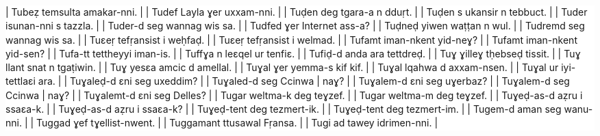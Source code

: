 | Tubeẓ temsulta amakar-nni. |
| Tudef Layla ɣer uxxam-nni. |
| Tuḍen deg tgara-a n dduṛt. |
| Tuḍen s ukansir n tebbuct. |
| Tuder isunan-nni s tazzla. |
| Tuder-d seg wannag wis sa. |
| Tudfed ɣer Internet ass-a? |
| Tuḍneḍ yiwen waṭṭan n wul. |
| Tudremd seg wannag wis sa. |
| Tuɛeṛ tefṛansist i weḥfaḍ. |
| Tuɛeṛ tefṛansist i welmad. |
| Tufamt iman-nkent yid-neɣ? |
| Tufamt iman-nkent yid-sen? |
| Tufa-tt tettheyyi iman-is. |
| Tuffɣa n leɛqel ur tenfiɛ. |
| Tufiḍ-d anda ara tettdreḍ. |
| Tuɣ ɣilleɣ tḥebseḍ tissit. |
| Tuɣ llant snat n tgaṭiwin. |
| Tuɣ yesɛa amcic d amellal. |
| Tuɣal ɣer yemma-s kif kif. |
| Tuɣal lqahwa d axxam-nsen. |
| Tuɣal ur iyi-tettlaɛi ara. |
| Tuɣaleḍ-d ɛni seg uxeddim? |
| Tuɣaled-d seg Ccinwa |  naɣ? |
| Tuɣalem-d ɛni seg uɣerbaz? |
| Tuɣalem-d seg Ccinwa |  naɣ? |
| Tuɣalemt-d ɛni seg Delles? |
| Tugar weltma-k deg teɣzef. |
| Tugar weltma-m deg teɣzef. |
| Tuɣeḍ-as-d aẓru i ssaɛa-k. |
| Tuɣeḍ-as-d aẓru i ssaɛa-k? |
| Tuɣeḍ-tent deg tezmert-ik. |
| Tuɣeḍ-tent deg tezmert-im. |
| Tugem-d aman seg wanu-nni. |
| Tuggad ɣef tɣellist-nwent. |
| Tuggamant ttusawal Fṛansa. |
| Tugi ad tawey idrimen-nni. |